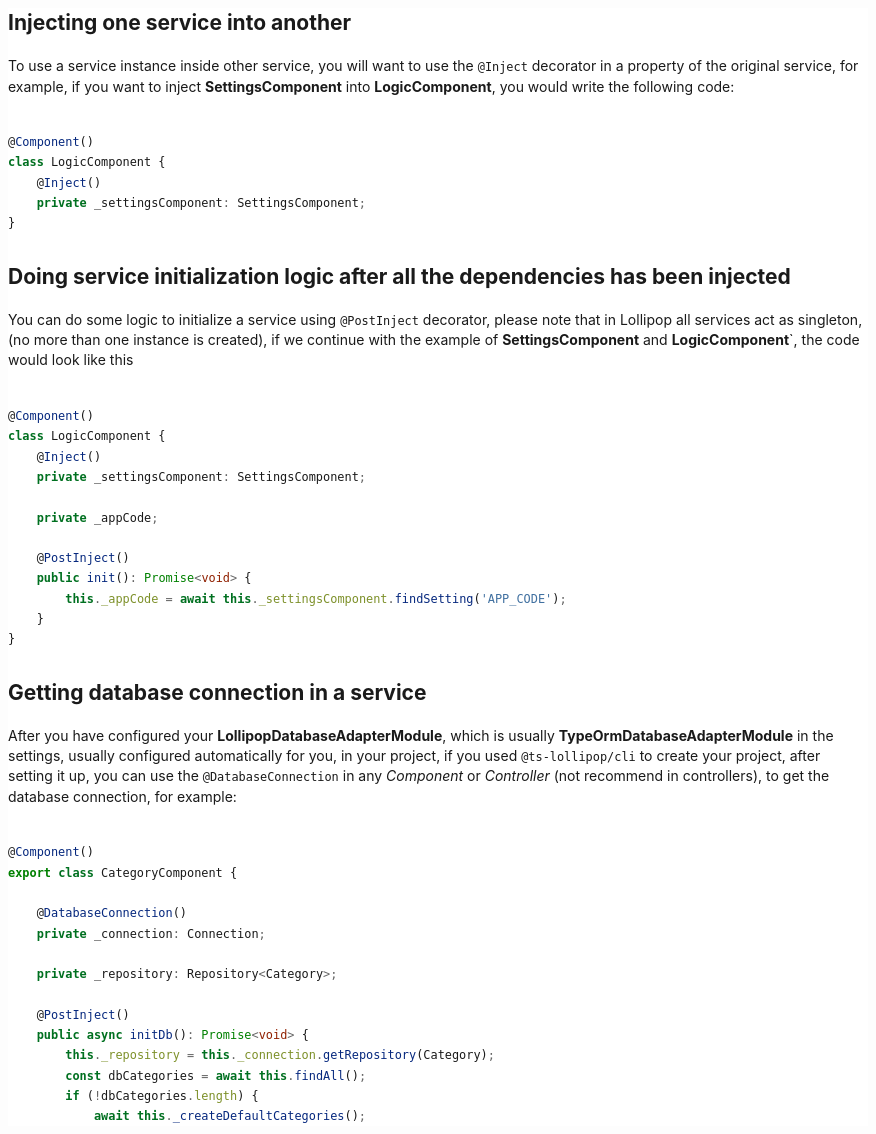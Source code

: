 ## Injecting one service into another

To use a service instance inside other service, you will want to use the `@Inject` decorator in a property of the original 
service, for example, if you want to inject **SettingsComponent** into **LogicComponent**, you would write the following code:

```typescript

@Component()
class LogicComponent {
    @Inject()
    private _settingsComponent: SettingsComponent;
}

```

## Doing service initialization logic after all the dependencies has been injected

You can do some logic to initialize a service using `@PostInject` decorator, please note that in Lollipop all services act as singleton, (no more than one instance is created), if we continue with the example of **SettingsComponent** and **LogicComponent**`, the code would look like this

```typescript

@Component()
class LogicComponent {
    @Inject()
    private _settingsComponent: SettingsComponent;

    private _appCode;

    @PostInject()
    public init(): Promise<void> {
        this._appCode = await this._settingsComponent.findSetting('APP_CODE');
    }
}

```

## Getting database connection in a service

After you have configured your **LollipopDatabaseAdapterModule**, which is usually **TypeOrmDatabaseAdapterModule** in the settings, usually configured automatically for you, in your project, if you used `@ts-lollipop/cli` to create your project, after setting it up, you can use the `@DatabaseConnection` in any *Component* or *Controller* (not recommend in controllers), to get the database connection, for example:

```typescript

@Component()
export class CategoryComponent {

    @DatabaseConnection()
    private _connection: Connection;

    private _repository: Repository<Category>;

    @PostInject()
    public async initDb(): Promise<void> {
        this._repository = this._connection.getRepository(Category);
        const dbCategories = await this.findAll();
        if (!dbCategories.length) {
            await this._createDefaultCategories();
```